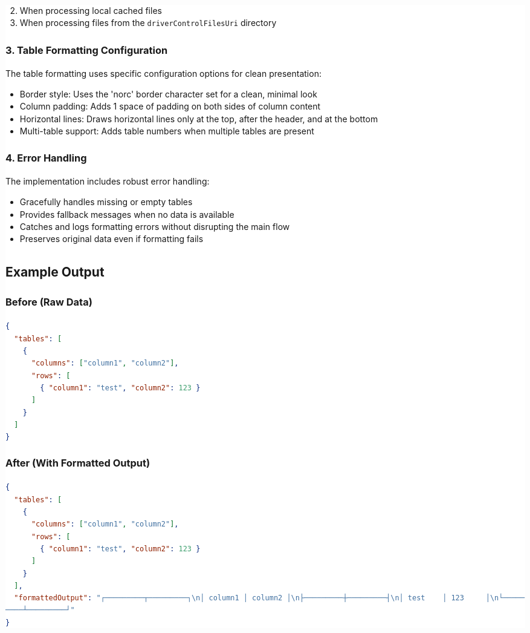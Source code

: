2. When processing local cached files
3. When processing files from the `driverControlFilesUri` directory

### 3. Table Formatting Configuration

The table formatting uses specific configuration options for clean presentation:

- Border style: Uses the 'norc' border character set for a clean, minimal look
- Column padding: Adds 1 space of padding on both sides of column content
- Horizontal lines: Draws horizontal lines only at the top, after the header, and at the bottom
- Multi-table support: Adds table numbers when multiple tables are present

### 4. Error Handling

The implementation includes robust error handling:
- Gracefully handles missing or empty tables
- Provides fallback messages when no data is available
- Catches and logs formatting errors without disrupting the main flow
- Preserves original data even if formatting fails

## Example Output

### Before (Raw Data)

```json
{
  "tables": [
    {
      "columns": ["column1", "column2"],
      "rows": [
        { "column1": "test", "column2": 123 }
      ]
    }
  ]
}
```

### After (With Formatted Output)

```json
{
  "tables": [
    {
      "columns": ["column1", "column2"],
      "rows": [
        { "column1": "test", "column2": 123 }
      ]
    }
  ],
  "formattedOutput": "┌─────────┬─────────┐\n│ column1 │ column2 │\n├─────────┼─────────┤\n│ test    │ 123     │\n└─────────┴─────────┘"
}
```
